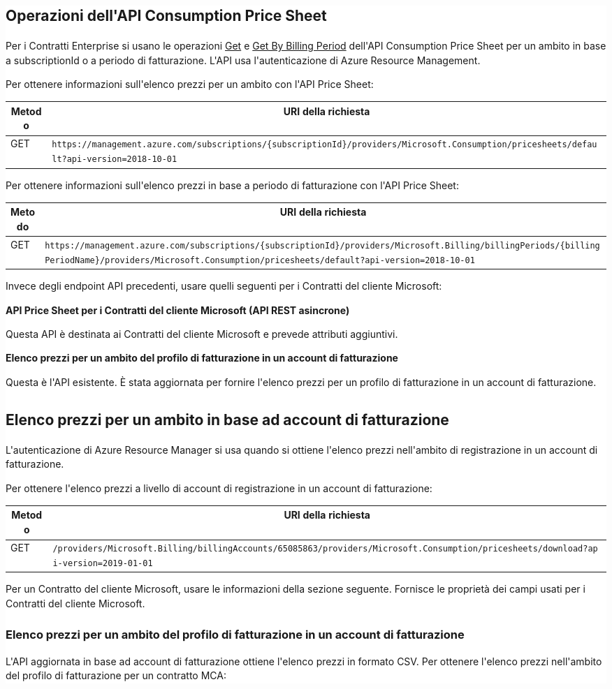 ## <a name="consumption-price-sheet-api-operations"></a>Operazioni dell'API Consumption Price Sheet

Per i Contratti Enterprise si usano le operazioni [Get](/rest/api/consumption/pricesheet/get) e [Get By Billing Period](/rest/api/consumption/pricesheet/getbybillingperiod) dell'API Consumption Price Sheet per un ambito in base a subscriptionId o a periodo di fatturazione. L'API usa l'autenticazione di Azure Resource Management.

Per ottenere informazioni sull'elenco prezzi per un ambito con l'API Price Sheet:

| Metodo | URI della richiesta |
| --- | --- |
| GET | `https://management.azure.com/subscriptions/{subscriptionId}/providers/Microsoft.Consumption/pricesheets/default?api-version=2018-10-01` |

Per ottenere informazioni sull'elenco prezzi in base a periodo di fatturazione con l'API Price Sheet:

| Metodo | URI della richiesta |
| --- | --- |
| GET | `https://management.azure.com/subscriptions/{subscriptionId}/providers/Microsoft.Billing/billingPeriods/{billingPeriodName}/providers/Microsoft.Consumption/pricesheets/default?api-version=2018-10-01` |

Invece degli endpoint API precedenti, usare quelli seguenti per i Contratti del cliente Microsoft:

**API Price Sheet per i Contratti del cliente Microsoft (API REST asincrone)**

Questa API è destinata ai Contratti del cliente Microsoft e prevede attributi aggiuntivi.

**Elenco prezzi per un ambito del profilo di fatturazione in un account di fatturazione**

Questa è l'API esistente. È stata aggiornata per fornire l'elenco prezzi per un profilo di fatturazione in un account di fatturazione.

## <a name="price-sheet-for-a-scope-by-billing-account"></a>Elenco prezzi per un ambito in base ad account di fatturazione

L'autenticazione di Azure Resource Manager si usa quando si ottiene l'elenco prezzi nell'ambito di registrazione in un account di fatturazione.

Per ottenere l'elenco prezzi a livello di account di registrazione in un account di fatturazione:

| Metodo | URI della richiesta |
| --- | --- |
| GET | `/providers/Microsoft.Billing/billingAccounts/65085863/providers/Microsoft.Consumption/pricesheets/download?api-version=2019-01-01` |

Per un Contratto del cliente Microsoft, usare le informazioni della sezione seguente. Fornisce le proprietà dei campi usati per i Contratti del cliente Microsoft.

### <a name="price-sheet-for-a-billing-profile-scope-in-a-billing-account"></a>Elenco prezzi per un ambito del profilo di fatturazione in un account di fatturazione

L'API aggiornata in base ad account di fatturazione ottiene l'elenco prezzi in formato CSV. Per ottenere l'elenco prezzi nell'ambito del profilo di fatturazione per un contratto MCA:
